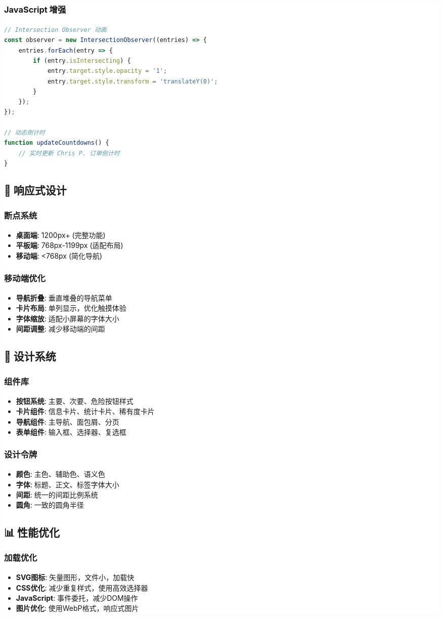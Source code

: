 ### JavaScript 增强
```javascript
// Intersection Observer 动画
const observer = new IntersectionObserver((entries) => {
    entries.forEach(entry => {
        if (entry.isIntersecting) {
            entry.target.style.opacity = '1';
            entry.target.style.transform = 'translateY(0)';
        }
    });
});

// 动态倒计时
function updateCountdowns() {
    // 实时更新 Chris P. 订单倒计时
}
```

## 📱 响应式设计

### 断点系统
- **桌面端**: 1200px+ (完整功能)
- **平板端**: 768px-1199px (适配布局)
- **移动端**: <768px (简化导航)

### 移动端优化
- **导航折叠**: 垂直堆叠的导航菜单
- **卡片布局**: 单列显示，优化触摸体验
- **字体缩放**: 适配小屏幕的字体大小
- **间距调整**: 减少移动端的间距

## 🎨 设计系统

### 组件库
- **按钮系统**: 主要、次要、危险按钮样式
- **卡片组件**: 信息卡片、统计卡片、稀有度卡片
- **导航组件**: 主导航、面包屑、分页
- **表单组件**: 输入框、选择器、复选框

### 设计令牌
- **颜色**: 主色、辅助色、语义色
- **字体**: 标题、正文、标签字体大小
- **间距**: 统一的间距比例系统
- **圆角**: 一致的圆角半径

## 📊 性能优化

### 加载优化
- **SVG图标**: 矢量图形，文件小，加载快
- **CSS优化**: 减少重复样式，使用高效选择器
- **JavaScript**: 事件委托，减少DOM操作
- **图片优化**: 使用WebP格式，响应式图片
